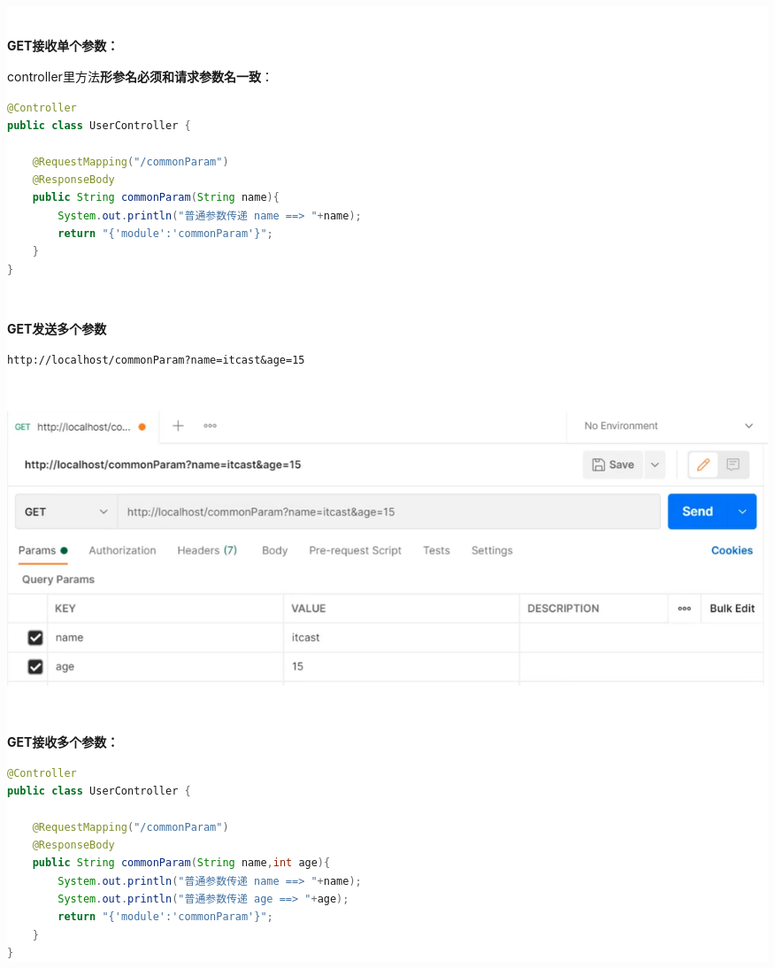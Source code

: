 ![点击并拖拽以移动](data:image/gif;base64,R0lGODlhAQABAPABAP///wAAACH5BAEKAAAALAAAAAABAAEAAAICRAEAOw==)

**GET接收单个参数：**

controller里方法**形参名必须和请求参数名一致**：

```java
@Controller
public class UserController {

    @RequestMapping("/commonParam")
    @ResponseBody
    public String commonParam(String name){
        System.out.println("普通参数传递 name ==> "+name);
        return "{'module':'commonParam'}";
    }
}
```

![点击并拖拽以移动](data:image/gif;base64,R0lGODlhAQABAPABAP///wAAACH5BAEKAAAALAAAAAABAAEAAAICRAEAOw==)

**GET发送多个参数**



```
http://localhost/commonParam?name=itcast&age=15
```

![点击并拖拽以移动](data:image/gif;base64,R0lGODlhAQABAPABAP///wAAACH5BAEKAAAALAAAAAABAAEAAAICRAEAOw==)

![img](【Java笔记+踩坑】SpringMVC基础.assets/860a821c9e3050bd366804c63898cfbd.png)

![点击并拖拽以移动](data:image/gif;base64,R0lGODlhAQABAPABAP///wAAACH5BAEKAAAALAAAAAABAAEAAAICRAEAOw==)

**GET接收多个参数：**

```java
@Controller
public class UserController {

    @RequestMapping("/commonParam")
    @ResponseBody
    public String commonParam(String name,int age){
        System.out.println("普通参数传递 name ==> "+name);
        System.out.println("普通参数传递 age ==> "+age);
        return "{'module':'commonParam'}";
    }
}
```
